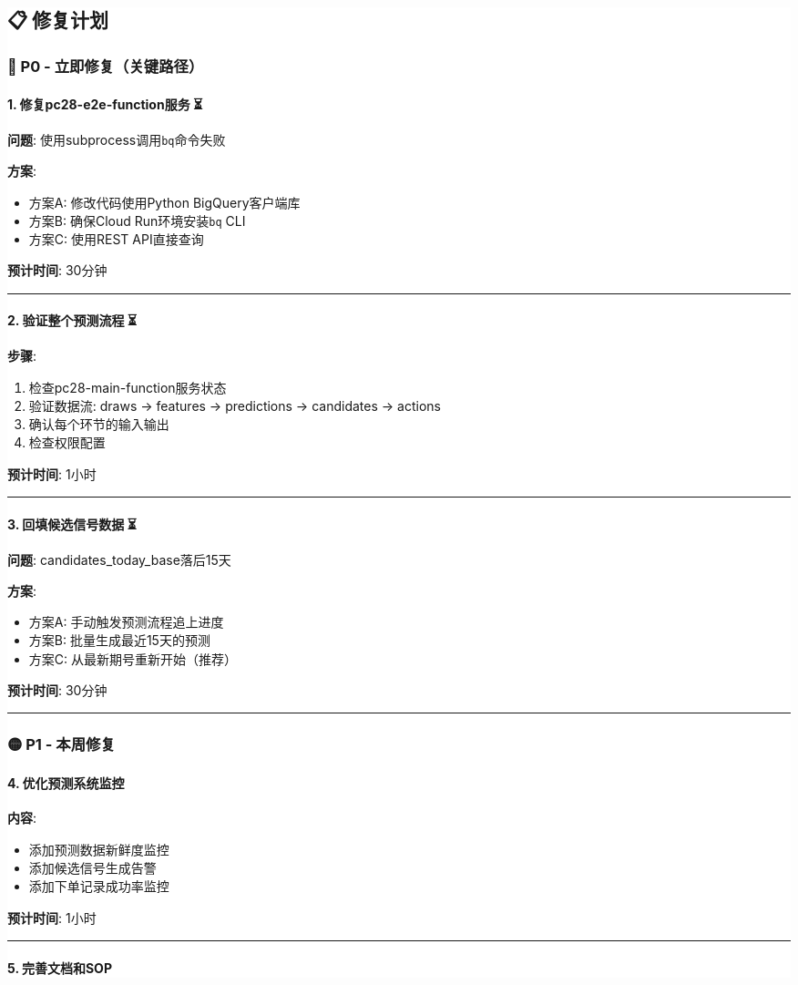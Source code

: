 ## 📋 修复计划

### 🔴 P0 - 立即修复（关键路径）

#### 1. 修复pc28-e2e-function服务 ⏳

**问题**: 使用subprocess调用`bq`命令失败

**方案**:
- 方案A: 修改代码使用Python BigQuery客户端库
- 方案B: 确保Cloud Run环境安装`bq` CLI
- 方案C: 使用REST API直接查询

**预计时间**: 30分钟

---

#### 2. 验证整个预测流程 ⏳

**步骤**:
1. 检查pc28-main-function服务状态
2. 验证数据流: draws → features → predictions → candidates → actions
3. 确认每个环节的输入输出
4. 检查权限配置

**预计时间**: 1小时

---

#### 3. 回填候选信号数据 ⏳

**问题**: candidates_today_base落后15天

**方案**:
- 方案A: 手动触发预测流程追上进度
- 方案B: 批量生成最近15天的预测
- 方案C: 从最新期号重新开始（推荐）

**预计时间**: 30分钟

---

### 🟡 P1 - 本周修复

#### 4. 优化预测系统监控

**内容**:
- 添加预测数据新鲜度监控
- 添加候选信号生成告警
- 添加下单记录成功率监控

**预计时间**: 1小时

---

#### 5. 完善文档和SOP
